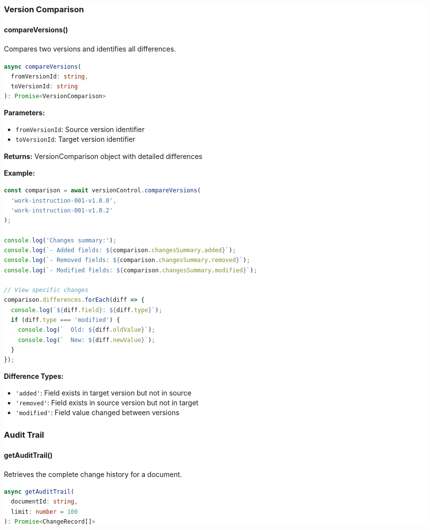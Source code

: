 ### Version Comparison

#### compareVersions()
Compares two versions and identifies all differences.

```typescript
async compareVersions(
  fromVersionId: string,
  toVersionId: string
): Promise<VersionComparison>
```

**Parameters:**
- `fromVersionId`: Source version identifier
- `toVersionId`: Target version identifier

**Returns:** VersionComparison object with detailed differences

**Example:**
```typescript
const comparison = await versionControl.compareVersions(
  'work-instruction-001-v1.0.0',
  'work-instruction-001-v1.0.2'
);

console.log('Changes summary:');
console.log(`- Added fields: ${comparison.changesSummary.added}`);
console.log(`- Removed fields: ${comparison.changesSummary.removed}`);
console.log(`- Modified fields: ${comparison.changesSummary.modified}`);

// View specific changes
comparison.differences.forEach(diff => {
  console.log(`${diff.field}: ${diff.type}`);
  if (diff.type === 'modified') {
    console.log(`  Old: ${diff.oldValue}`);
    console.log(`  New: ${diff.newValue}`);
  }
});
```

**Difference Types:**
- `'added'`: Field exists in target version but not in source
- `'removed'`: Field exists in source version but not in target
- `'modified'`: Field value changed between versions

### Audit Trail

#### getAuditTrail()
Retrieves the complete change history for a document.

```typescript
async getAuditTrail(
  documentId: string,
  limit: number = 100
): Promise<ChangeRecord[]>
```
